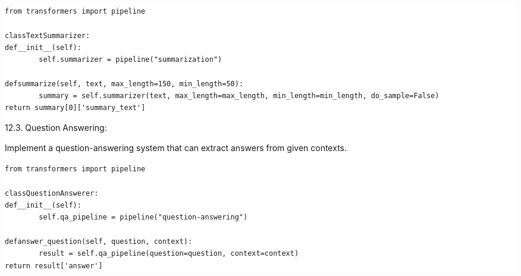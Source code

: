 <pre><div class="rounded-lg"><code class="language-python"><span class="token">from</span><span> transformers </span><span class="token">import</span><span> pipeline
</span>
<span></span><span class="token">class</span><span></span><span class="token">TextSummarizer</span><span class="token">:</span><span>
</span><span></span><span class="token">def</span><span></span><span class="token">__init__</span><span class="token">(</span><span>self</span><span class="token">)</span><span class="token">:</span><span>
</span><span>        self</span><span class="token">.</span><span>summarizer </span><span class="token">=</span><span> pipeline</span><span class="token">(</span><span class="token">"summarization"</span><span class="token">)</span><span>
</span>
<span></span><span class="token">def</span><span></span><span class="token">summarize</span><span class="token">(</span><span>self</span><span class="token">,</span><span> text</span><span class="token">,</span><span> max_length</span><span class="token">=</span><span class="token">150</span><span class="token">,</span><span> min_length</span><span class="token">=</span><span class="token">50</span><span class="token">)</span><span class="token">:</span><span>
</span><span>        summary </span><span class="token">=</span><span> self</span><span class="token">.</span><span>summarizer</span><span class="token">(</span><span>text</span><span class="token">,</span><span> max_length</span><span class="token">=</span><span>max_length</span><span class="token">,</span><span> min_length</span><span class="token">=</span><span>min_length</span><span class="token">,</span><span> do_sample</span><span class="token">=</span><span class="token">False</span><span class="token">)</span><span>
</span><span></span><span class="token">return</span><span> summary</span><span class="token">[</span><span class="token">0</span><span class="token">]</span><span class="token">[</span><span class="token">'summary_text'</span><span class="token">]</span></code></div></pre>

12.3. Question Answering:

Implement a question-answering system that can extract answers from given contexts.

<pre><div class="rounded-lg"><code class="language-python"><span class="token">from</span><span> transformers </span><span class="token">import</span><span> pipeline
</span>
<span></span><span class="token">class</span><span></span><span class="token">QuestionAnswerer</span><span class="token">:</span><span>
</span><span></span><span class="token">def</span><span></span><span class="token">__init__</span><span class="token">(</span><span>self</span><span class="token">)</span><span class="token">:</span><span>
</span><span>        self</span><span class="token">.</span><span>qa_pipeline </span><span class="token">=</span><span> pipeline</span><span class="token">(</span><span class="token">"question-answering"</span><span class="token">)</span><span>
</span>
<span></span><span class="token">def</span><span></span><span class="token">answer_question</span><span class="token">(</span><span>self</span><span class="token">,</span><span> question</span><span class="token">,</span><span> context</span><span class="token">)</span><span class="token">:</span><span>
</span><span>        result </span><span class="token">=</span><span> self</span><span class="token">.</span><span>qa_pipeline</span><span class="token">(</span><span>question</span><span class="token">=</span><span>question</span><span class="token">,</span><span> context</span><span class="token">=</span><span>context</span><span class="token">)</span><span>
</span><span></span><span class="token">return</span><span> result</span><span class="token">[</span><span class="token">'answer'</span><span class="token">]</span></code></div></pre>
